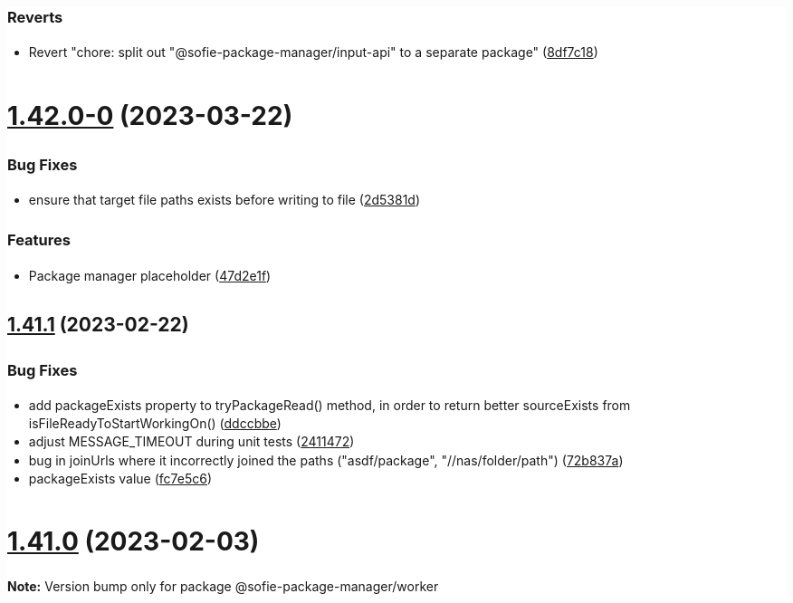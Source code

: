 
### Reverts

* Revert "chore: split out "@sofie-package-manager/input-api" to a separate package" ([8df7c18](https://github.com/nrkno/tv-automation-package-manager/commit/8df7c183d86436540b4e4b5489446d6340188b24))





# [1.42.0-0](https://github.com/nrkno/sofie-package-manager/compare/v1.41.1...v1.42.0-0) (2023-03-22)


### Bug Fixes

* ensure that target file paths exists before writing to file ([2d5381d](https://github.com/nrkno/sofie-package-manager/commit/2d5381db576de694b14a3a94c26f525f75ddfd9b))


### Features

* Package manager placeholder ([47d2e1f](https://github.com/nrkno/sofie-package-manager/commit/47d2e1f64ffe90fe7a5fe967e83bca0befb66471))





## [1.41.1](https://github.com/nrkno/tv-automation-package-manager/compare/v1.41.0...v1.41.1) (2023-02-22)


### Bug Fixes

* add packageExists property to tryPackageRead() method, in order to return better sourceExists from isFileReadyToStartWorkingOn() ([ddccbbe](https://github.com/nrkno/tv-automation-package-manager/commit/ddccbbef9d7c00340cb746ad8e2645e143ea6de9))
* adjust MESSAGE_TIMEOUT during unit tests ([2411472](https://github.com/nrkno/tv-automation-package-manager/commit/2411472811f39835985d3d86c7950d12be077b5c))
* bug in joinUrls where it incorrectly joined the paths ("asdf/package", "//nas/folder/path") ([72b837a](https://github.com/nrkno/tv-automation-package-manager/commit/72b837acebae1eb3140400226fdcc58d91169d15))
* packageExists value ([fc7e5c6](https://github.com/nrkno/tv-automation-package-manager/commit/fc7e5c6275eefcca86c9c4c124d9fc5bd7b809fa))





# [1.41.0](https://github.com/nrkno/tv-automation-package-manager/compare/v1.41.0-alpha.1...v1.41.0) (2023-02-03)

**Note:** Version bump only for package @sofie-package-manager/worker

